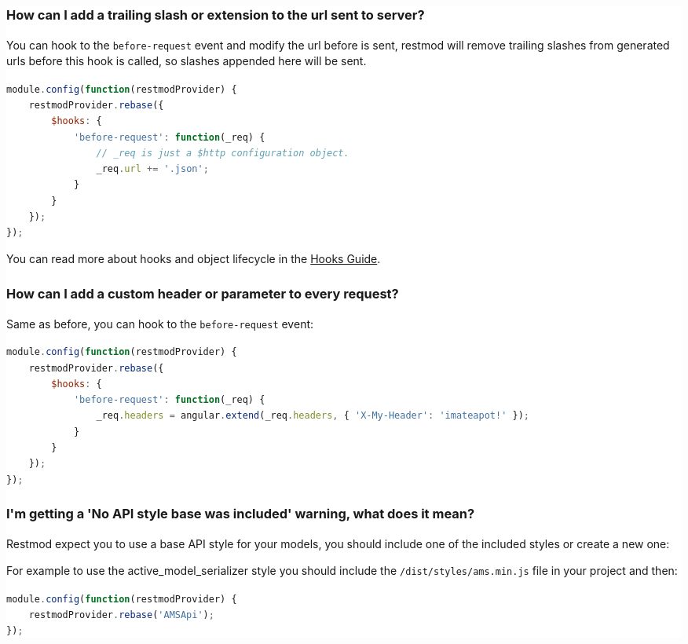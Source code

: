 ### <a name="q8"></a> How can I add a trailing slash or extension to the url sent to server?

You can hook to the `before-request` event and modify the url before is sent, restmod will remove trailing slashes from generated urls before this hook is called, so slashes appended here will be sent.

```javascript
module.config(function(restmodProvider) {
	restmodProvider.rebase({
		$hooks: {
			'before-request': function(_req) {
				// _req is just a $http configuration object.
				_req.url += '.json';
			}
		}
	});
});
```

You can read more about hooks and object lifecycle in the [Hooks Guide](https://github.com/platanus/angular-restmod/blob/master/docs/guides/hooks.md).

### <a name="q9"></a> How can I add a custom header or parameter to every request?

Same as before, you can hook to the `before-request` event:

```javascript
module.config(function(restmodProvider) {
	restmodProvider.rebase({
		$hooks: {
			'before-request': function(_req) {
				_req.headers = angular.extend(_req.headers, { 'X-My-Header': 'imateapot!' });
			}
		}
	});
});
```

### <a name="q10"></a> I'm getting a 'No API style base was included' warning, what does it mean?

Restmod expect you to use a base API style for your models, you should include one of the included styles or create a new one:

For example to use the active_model_serializer style you should include the `/dist/styles/ams.min.js` file in your project and then:

```javascript
module.config(function(restmodProvider) {
	restmodProvider.rebase('AMSApi');
});
```
